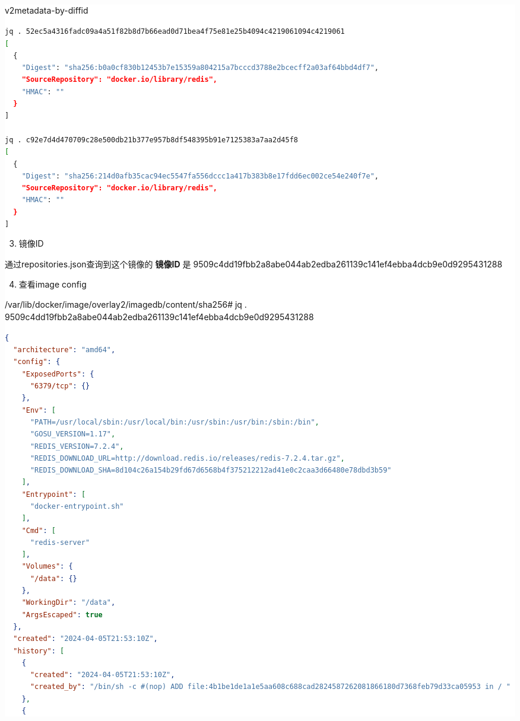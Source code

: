 v2metadata-by-diffid

```sh
jq . 52ec5a4316fadc09a4a51f82b8d7b66ead0d71bea4f75e81e25b4094c4219061094c4219061
[
  {
    "Digest": "sha256:b0a0cf830b12453b7e15359a804215a7bcccd3788e2bcecff2a03af64bbd4df7",
    "SourceRepository": "docker.io/library/redis",
    "HMAC": ""
  }
]

jq . c92e7d4d470709c28e500db21b377e957b8df548395b91e7125383a7aa2d45f8
[
  {
    "Digest": "sha256:214d0afb35cac94ec5547fa556dccc1a417b383b8e17fdd6ec002ce54e240f7e",
    "SourceRepository": "docker.io/library/redis",
    "HMAC": ""
  }
]
```


3. 镜像ID

通过repositories.json查询到这个镜像的 **镜像ID** 是 9509c4dd19fbb2a8abe044ab2edba261139c141ef4ebba4dcb9e0d9295431288

4. 查看image config

/var/lib/docker/image/overlay2/imagedb/content/sha256# jq . 9509c4dd19fbb2a8abe044ab2edba261139c141ef4ebba4dcb9e0d9295431288 

```json
{
  "architecture": "amd64",
  "config": {
    "ExposedPorts": {
      "6379/tcp": {}
    },
    "Env": [
      "PATH=/usr/local/sbin:/usr/local/bin:/usr/sbin:/usr/bin:/sbin:/bin",
      "GOSU_VERSION=1.17",
      "REDIS_VERSION=7.2.4",
      "REDIS_DOWNLOAD_URL=http://download.redis.io/releases/redis-7.2.4.tar.gz",
      "REDIS_DOWNLOAD_SHA=8d104c26a154b29fd67d6568b4f375212212ad41e0c2caa3d66480e78dbd3b59"
    ],
    "Entrypoint": [
      "docker-entrypoint.sh"
    ],
    "Cmd": [
      "redis-server"
    ],
    "Volumes": {
      "/data": {}
    },
    "WorkingDir": "/data",
    "ArgsEscaped": true
  },
  "created": "2024-04-05T21:53:10Z",
  "history": [
    {
      "created": "2024-04-05T21:53:10Z",
      "created_by": "/bin/sh -c #(nop) ADD file:4b1be1de1a1e5aa608c688cad2824587262081866180d7368feb79d33ca05953 in / "
    },
    {
```